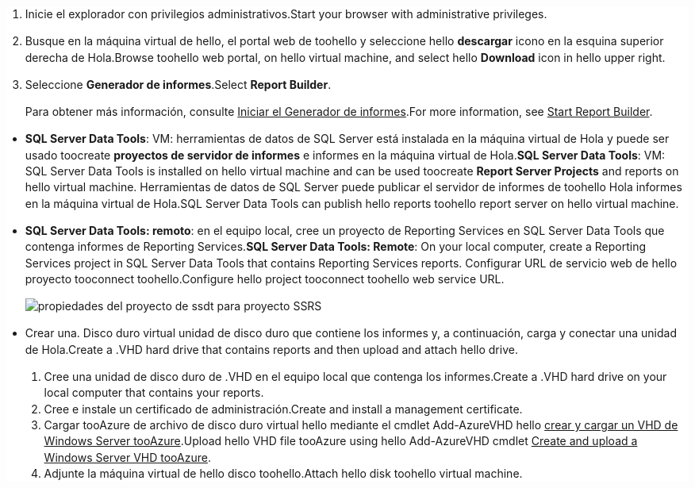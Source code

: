   1. <span data-ttu-id="38495-288">Inicie el explorador con privilegios administrativos.</span><span class="sxs-lookup"><span data-stu-id="38495-288">Start your browser with administrative privileges.</span></span>
  2. <span data-ttu-id="38495-289">Busque en la máquina virtual de hello, el portal web de toohello y seleccione hello **descargar** icono en la esquina superior derecha de Hola.</span><span class="sxs-lookup"><span data-stu-id="38495-289">Browse toohello web portal, on hello virtual machine, and select hello **Download** icon in hello upper right.</span></span>
  3. <span data-ttu-id="38495-290">Seleccione **Generador de informes**.</span><span class="sxs-lookup"><span data-stu-id="38495-290">Select **Report Builder**.</span></span>
     
     <span data-ttu-id="38495-291">Para obtener más información, consulte [Iniciar el Generador de informes](https://msdn.microsoft.com/library/ms159221.aspx).</span><span class="sxs-lookup"><span data-stu-id="38495-291">For more information, see [Start Report Builder](https://msdn.microsoft.com/library/ms159221.aspx).</span></span>
* <span data-ttu-id="38495-292">**SQL Server Data Tools**: VM: herramientas de datos de SQL Server está instalada en la máquina virtual de Hola y puede ser usado toocreate **proyectos de servidor de informes** e informes en la máquina virtual de Hola.</span><span class="sxs-lookup"><span data-stu-id="38495-292">**SQL Server Data Tools**: VM:  SQL Server Data Tools is installed on hello virtual machine and can be used toocreate **Report Server Projects** and reports on hello virtual machine.</span></span> <span data-ttu-id="38495-293">Herramientas de datos de SQL Server puede publicar el servidor de informes de toohello Hola informes en la máquina virtual de Hola.</span><span class="sxs-lookup"><span data-stu-id="38495-293">SQL Server Data Tools can publish hello reports toohello report server on hello virtual machine.</span></span>
* <span data-ttu-id="38495-294">**SQL Server Data Tools: remoto**: en el equipo local, cree un proyecto de Reporting Services en SQL Server Data Tools que contenga informes de Reporting Services.</span><span class="sxs-lookup"><span data-stu-id="38495-294">**SQL Server Data Tools: Remote**:  On your local computer, create a Reporting Services project in SQL Server Data Tools that contains Reporting Services reports.</span></span> <span data-ttu-id="38495-295">Configurar URL de servicio web de hello proyecto tooconnect toohello.</span><span class="sxs-lookup"><span data-stu-id="38495-295">Configure hello project tooconnect toohello web service URL.</span></span>
  
    ![propiedades del proyecto de ssdt para proyecto SSRS](./media/virtual-machines-windows-classic-ps-sql-bi/IC650114.gif)
* <span data-ttu-id="38495-297">Crear una. Disco duro virtual unidad de disco duro que contiene los informes y, a continuación, carga y conectar una unidad de Hola.</span><span class="sxs-lookup"><span data-stu-id="38495-297">Create a .VHD hard drive that contains reports and then upload and attach hello drive.</span></span>
  
  1. <span data-ttu-id="38495-298">Cree una unidad de disco duro de .VHD en el equipo local que contenga los informes.</span><span class="sxs-lookup"><span data-stu-id="38495-298">Create a .VHD hard drive on your local computer that contains your reports.</span></span>
  2. <span data-ttu-id="38495-299">Cree e instale un certificado de administración.</span><span class="sxs-lookup"><span data-stu-id="38495-299">Create and install a management certificate.</span></span>
  3. <span data-ttu-id="38495-300">Cargar tooAzure de archivo de disco duro virtual hello mediante el cmdlet Add-AzureVHD hello [crear y cargar un VHD de Windows Server tooAzure](../classic/createupload-vhd.md?toc=%2fazure%2fvirtual-machines%2fwindows%2fclassic%2ftoc.json).</span><span class="sxs-lookup"><span data-stu-id="38495-300">Upload hello VHD file tooAzure using hello Add-AzureVHD cmdlet [Create and upload a Windows Server VHD tooAzure](../classic/createupload-vhd.md?toc=%2fazure%2fvirtual-machines%2fwindows%2fclassic%2ftoc.json).</span></span>
  4. <span data-ttu-id="38495-301">Adjunte la máquina virtual de hello disco toohello.</span><span class="sxs-lookup"><span data-stu-id="38495-301">Attach hello disk toohello virtual machine.</span></span>
